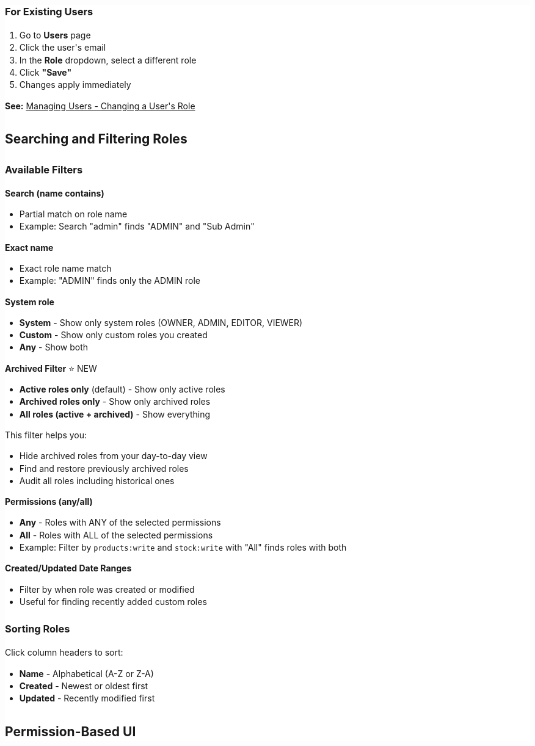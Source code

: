 ### For Existing Users

1. Go to **Users** page
2. Click the user's email
3. In the **Role** dropdown, select a different role
4. Click **"Save"**
5. Changes apply immediately

**See:** [Managing Users - Changing a User's Role](./managing-users.md#changing-a-users-role)

## Searching and Filtering Roles

### Available Filters

**Search (name contains)**
- Partial match on role name
- Example: Search "admin" finds "ADMIN" and "Sub Admin"

**Exact name**
- Exact role name match
- Example: "ADMIN" finds only the ADMIN role

**System role**
- **System** - Show only system roles (OWNER, ADMIN, EDITOR, VIEWER)
- **Custom** - Show only custom roles you created
- **Any** - Show both

**Archived Filter** ⭐ NEW
- **Active roles only** (default) - Show only active roles
- **Archived roles only** - Show only archived roles
- **All roles (active + archived)** - Show everything

This filter helps you:
- Hide archived roles from your day-to-day view
- Find and restore previously archived roles
- Audit all roles including historical ones

**Permissions (any/all)**
- **Any** - Roles with ANY of the selected permissions
- **All** - Roles with ALL of the selected permissions
- Example: Filter by `products:write` and `stock:write` with "All" finds roles with both

**Created/Updated Date Ranges**
- Filter by when role was created or modified
- Useful for finding recently added custom roles

### Sorting Roles

Click column headers to sort:
- **Name** - Alphabetical (A-Z or Z-A)
- **Created** - Newest or oldest first
- **Updated** - Recently modified first

## Permission-Based UI
